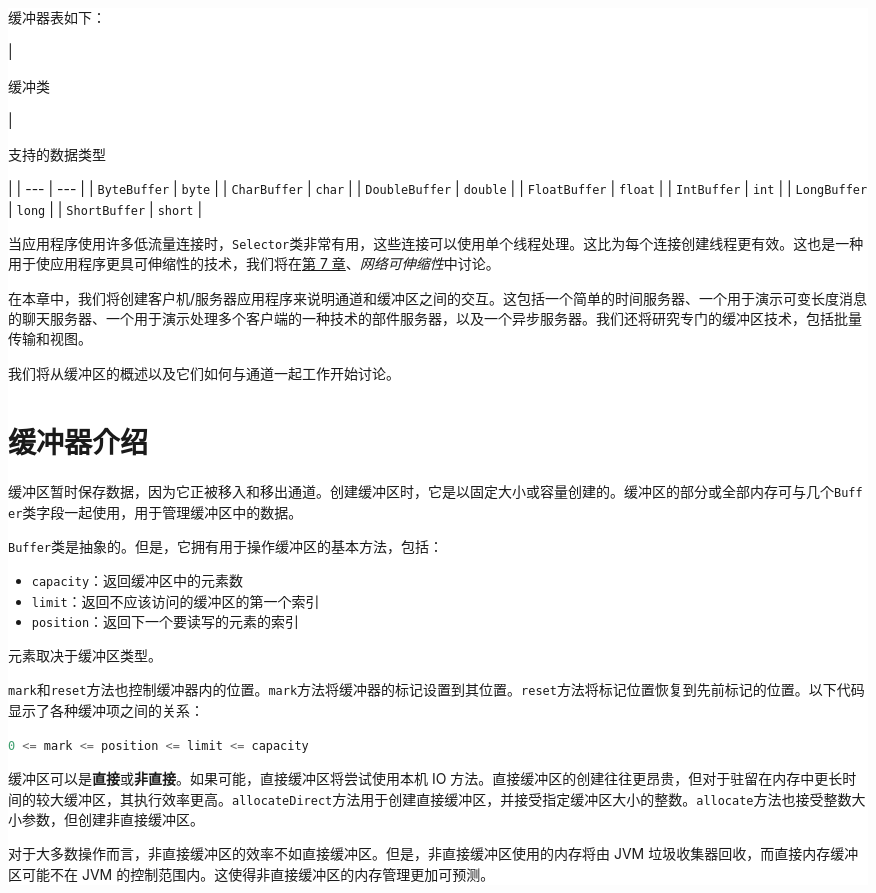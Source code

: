 缓冲器表如下：

<colgroup><col style="text-align: left"> <col style="text-align: left"></colgroup> 
| 

缓冲类

 | 

支持的数据类型

 |
| --- | --- |
| `ByteBuffer` | `byte` |
| `CharBuffer` | `char` |
| `DoubleBuffer` | `double` |
| `FloatBuffer` | `float` |
| `IntBuffer` | `int` |
| `LongBuffer` | `long` |
| `ShortBuffer` | `short` |

当应用程序使用许多低流量连接时，`Selector`类非常有用，这些连接可以使用单个线程处理。这比为每个连接创建线程更有效。这也是一种用于使应用程序更具可伸缩性的技术，我们将在[第 7 章](7.html "Chapter 7. Network Scalability")、*网络可伸缩性*中讨论。

在本章中，我们将创建客户机/服务器应用程序来说明通道和缓冲区之间的交互。这包括一个简单的时间服务器、一个用于演示可变长度消息的聊天服务器、一个用于演示处理多个客户端的一种技术的部件服务器，以及一个异步服务器。我们还将研究专门的缓冲区技术，包括批量传输和视图。

我们将从缓冲区的概述以及它们如何与通道一起工作开始讨论。

# 缓冲器介绍

缓冲区暂时保存数据，因为它正被移入和移出通道。创建缓冲区时，它是以固定大小或容量创建的。缓冲区的部分或全部内存可与几个`Buffer`类字段一起使用，用于管理缓冲区中的数据。

`Buffer`类是抽象的。但是，它拥有用于操作缓冲区的基本方法，包括：

*   `capacity`：返回缓冲区中的元素数
*   `limit`：返回不应该访问的缓冲区的第一个索引
*   `position`：返回下一个要读写的元素的索引

元素取决于缓冲区类型。

`mark`和`reset`方法也控制缓冲器内的位置。`mark`方法将缓冲器的标记设置到其位置。`reset`方法将标记位置恢复到先前标记的位置。以下代码显示了各种缓冲项之间的关系：

```java
0 <= mark <= position <= limit <= capacity
```

缓冲区可以是**直接**或**非直接**。如果可能，直接缓冲区将尝试使用本机 IO 方法。直接缓冲区的创建往往更昂贵，但对于驻留在内存中更长时间的较大缓冲区，其执行效率更高。`allocateDirect`方法用于创建直接缓冲区，并接受指定缓冲区大小的整数。`allocate`方法也接受整数大小参数，但创建非直接缓冲区。

对于大多数操作而言，非直接缓冲区的效率不如直接缓冲区。但是，非直接缓冲区使用的内存将由 JVM 垃圾收集器回收，而直接内存缓冲区可能不在 JVM 的控制范围内。这使得非直接缓冲区的内存管理更加可预测。
